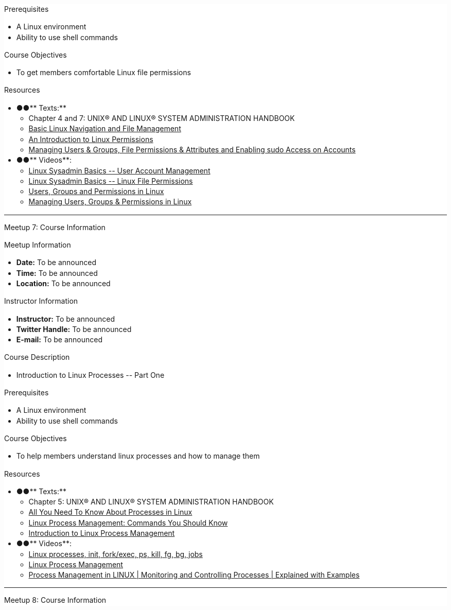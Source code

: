 Prerequisites

- A Linux environment
- Ability to use shell commands

Course Objectives

- To get members comfortable Linux file permissions

Resources

- **●●**** Texts:**
  - Chapter 4 and 7: UNIX® AND LINUX® SYSTEM ADMINISTRATION HANDBOOK
  - [Basic Linux Navigation and File Management](https://www.digitalocean.com/community/tutorials/basic-linux-navigation-and-file-management)
  - [An Introduction to Linux Permissions](https://www.digitalocean.com/community/tutorials/an-introduction-to-linux-permissions)
  - [Managing Users &amp; Groups, File Permissions &amp; Attributes and Enabling sudo Access on Accounts](https://www.tecmint.com/manage-users-and-groups-in-linux/)
- **●●**** Videos**:
  - [Linux Sysadmin Basics -- User Account Management](https://www.youtube.com/watch?v=UN1QB5BIvps)
  - [Linux Sysadmin Basics -- Linux File Permissions](https://www.youtube.com/watch?v=8SkN7UofOww)
  - [Users, Groups and Permissions in Linux](https://www.youtube.com/watch?v=zRw0SKaXSfI)
  - [Managing Users, Groups &amp; Permissions in Linux](https://www.youtube.com/watch?v=Nm5iT-sAr3A)
---
Meetup 7: Course Information

Meetup Information

- **Date:** To be announced
- **Time:** To be announced
- **Location:** To be announced

Instructor Information

- **Instructor:** To be announced
- **Twitter Handle:** To be announced
- **E-mail:** To be announced

Course Description

- Introduction to Linux Processes -- Part One

Prerequisites

- A Linux environment
- Ability to use shell commands

Course Objectives

- To help members understand linux processes and how to manage them

Resources

- **●●**** Texts:**
  - Chapter 5: UNIX® AND LINUX® SYSTEM ADMINISTRATION HANDBOOK
  - [All You Need To Know About Processes in Linux](https://www.tecmint.com/linux-process-management/)
  - [Linux Process Management: Commands You Should Know](https://www.hostingadvice.com/blog/linux-process-management-commands-know/)
  - [Introduction to Linux Process Management](https://www.2000trainers.com/linux/linux-process-manage/)
- **●●**** Videos**:
  - [Linux processes, init, fork/exec, ps, kill, fg, bg, jobs](https://www.youtube.com/watch?v=TJzltwv7jJs)
  - [Linux Process Management](https://www.youtube.com/playlist?list=PL6IQ3nFZzWfp7tS-zcSw8mt04ROk0qLFN)
  - [Process Management in LINUX | Monitoring and Controlling Processes | Explained with Examples](https://www.youtube.com/watch?v=eqv4xk6ihRE)
---
Meetup 8: Course Information